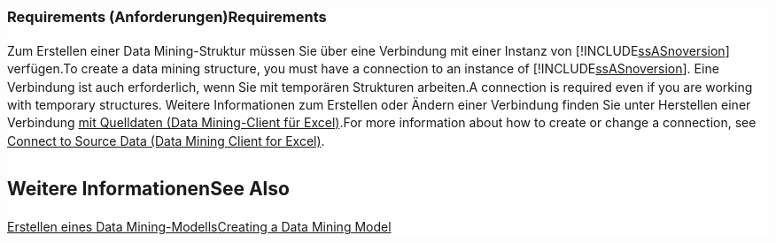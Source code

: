 ### <a name="requirements"></a><span data-ttu-id="19105-188">Requirements (Anforderungen)</span><span class="sxs-lookup"><span data-stu-id="19105-188">Requirements</span></span>  
 <span data-ttu-id="19105-189">Zum Erstellen einer Data Mining-Struktur müssen Sie über eine Verbindung mit einer Instanz von [!INCLUDE[ssASnoversion](../includes/ssasnoversion-md.md)] verfügen.</span><span class="sxs-lookup"><span data-stu-id="19105-189">To create a data mining structure, you must have a connection to an instance of [!INCLUDE[ssASnoversion](../includes/ssasnoversion-md.md)].</span></span> <span data-ttu-id="19105-190">Eine Verbindung ist auch erforderlich, wenn Sie mit temporären Strukturen arbeiten.</span><span class="sxs-lookup"><span data-stu-id="19105-190">A connection is required even if you are working with temporary structures.</span></span> <span data-ttu-id="19105-191">Weitere Informationen zum Erstellen oder Ändern einer Verbindung finden Sie unter Herstellen einer Verbindung [mit Quelldaten &#40;Data Mining-Client für Excel&#41;](connect-to-source-data-data-mining-client-for-excel.md).</span><span class="sxs-lookup"><span data-stu-id="19105-191">For more information about how to create or change a connection, see [Connect to Source Data &#40;Data Mining Client for Excel&#41;](connect-to-source-data-data-mining-client-for-excel.md).</span></span>  
  
## <a name="see-also"></a><span data-ttu-id="19105-192">Weitere Informationen</span><span class="sxs-lookup"><span data-stu-id="19105-192">See Also</span></span>  
 [<span data-ttu-id="19105-193">Erstellen eines Data Mining-Modells</span><span class="sxs-lookup"><span data-stu-id="19105-193">Creating a Data Mining Model</span></span>](creating-a-data-mining-model.md)  
  
  
